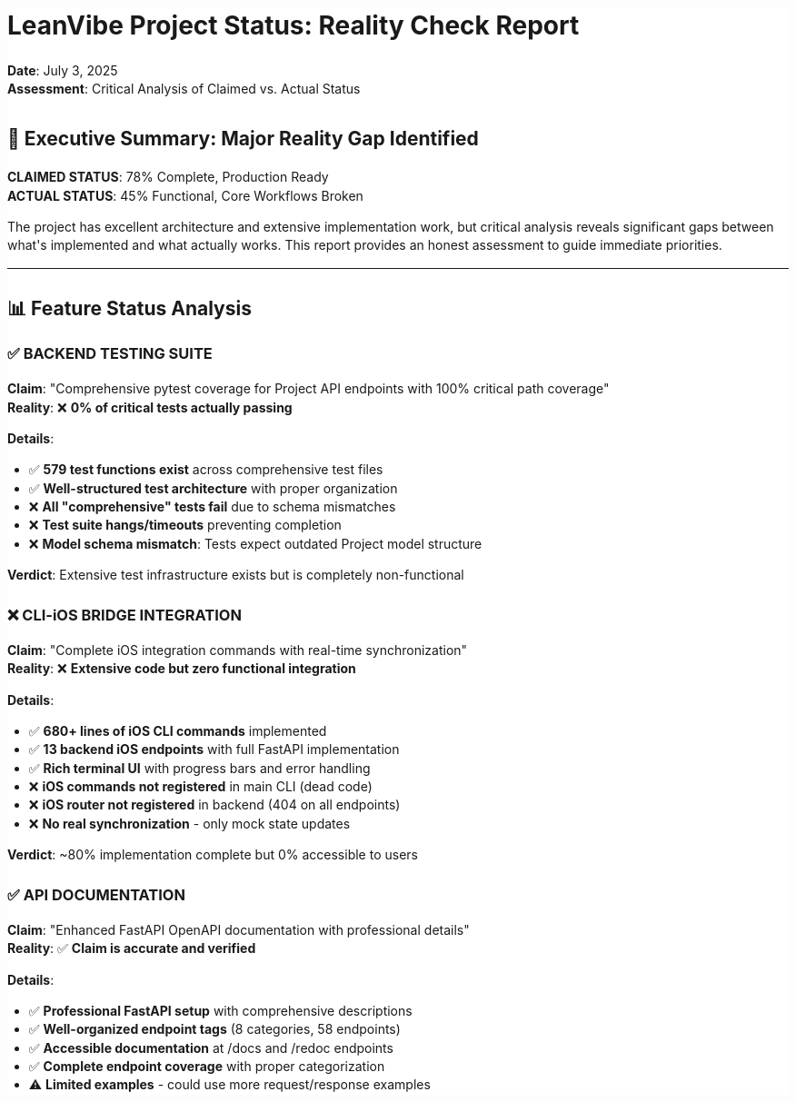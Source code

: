 # LeanVibe Project Status: Reality Check Report
**Date**: July 3, 2025  
**Assessment**: Critical Analysis of Claimed vs. Actual Status

## 🚨 Executive Summary: Major Reality Gap Identified

**CLAIMED STATUS**: 78% Complete, Production Ready  
**ACTUAL STATUS**: 45% Functional, Core Workflows Broken

The project has excellent architecture and extensive implementation work, but critical analysis reveals significant gaps between what's implemented and what actually works. This report provides an honest assessment to guide immediate priorities.

---

## 📊 Feature Status Analysis

### ✅ BACKEND TESTING SUITE
**Claim**: "Comprehensive pytest coverage for Project API endpoints with 100% critical path coverage"  
**Reality**: ❌ **0% of critical tests actually passing**

**Details**:
- ✅ **579 test functions exist** across comprehensive test files
- ✅ **Well-structured test architecture** with proper organization
- ❌ **All "comprehensive" tests fail** due to schema mismatches
- ❌ **Test suite hangs/timeouts** preventing completion
- ❌ **Model schema mismatch**: Tests expect outdated Project model structure

**Verdict**: Extensive test infrastructure exists but is completely non-functional

### ❌ CLI-iOS BRIDGE INTEGRATION  
**Claim**: "Complete iOS integration commands with real-time synchronization"  
**Reality**: ❌ **Extensive code but zero functional integration**

**Details**:
- ✅ **680+ lines of iOS CLI commands** implemented
- ✅ **13 backend iOS endpoints** with full FastAPI implementation
- ✅ **Rich terminal UI** with progress bars and error handling
- ❌ **iOS commands not registered** in main CLI (dead code)
- ❌ **iOS router not registered** in backend (404 on all endpoints)
- ❌ **No real synchronization** - only mock state updates

**Verdict**: ~80% implementation complete but 0% accessible to users

### ✅ API DOCUMENTATION
**Claim**: "Enhanced FastAPI OpenAPI documentation with professional details"  
**Reality**: ✅ **Claim is accurate and verified**

**Details**:
- ✅ **Professional FastAPI setup** with comprehensive descriptions
- ✅ **Well-organized endpoint tags** (8 categories, 58 endpoints)
- ✅ **Accessible documentation** at /docs and /redoc endpoints
- ✅ **Complete endpoint coverage** with proper categorization
- ⚠️ **Limited examples** - could use more request/response examples
